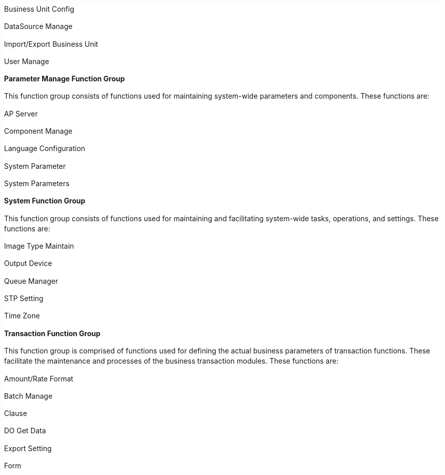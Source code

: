 Business Unit Config

DataSource Manage

Import/Export Business Unit

User Manage





**Parameter Manage Function Group**

This function group consists of functions used for maintaining system\-wide parameters and components\. These functions are:

AP Server

Component Manage

Language Configuration

System Parameter

System Parameters





**System Function Group**

This function group consists of functions used for maintaining and facilitating system\-wide tasks, operations, and settings\. These functions are:

Image Type Maintain

Output Device

Queue Manager

STP Setting

Time Zone





**Transaction Function Group**

This function group is comprised of functions used for defining the actual business parameters of transaction functions\.  These facilitate the maintenance and processes of the business transaction modules\. These functions are:

Amount/Rate Format

Batch Manage

Clause

DO Get Data

Export Setting

Form

